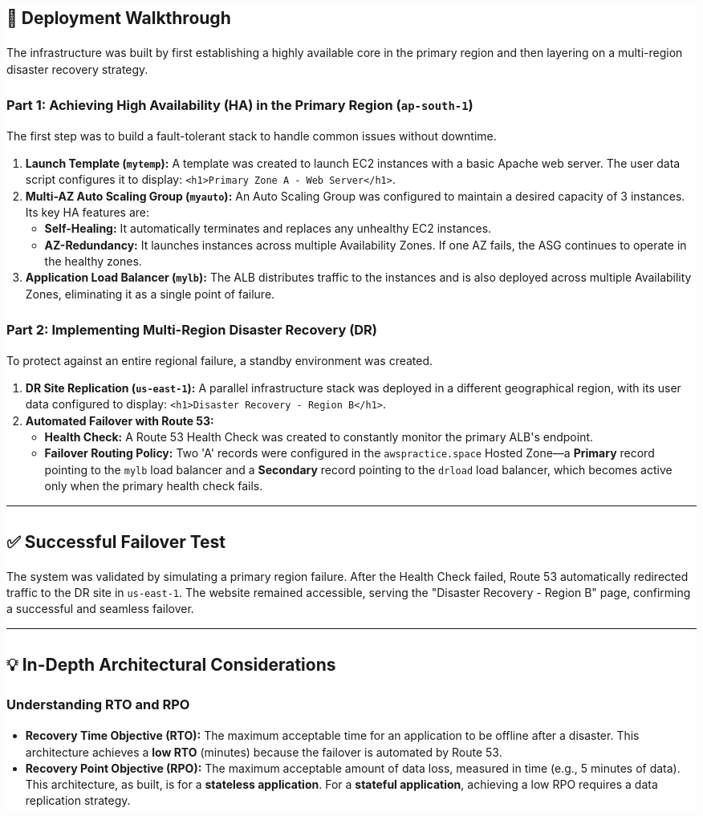 ## 🚀 Deployment Walkthrough

The infrastructure was built by first establishing a highly available core in the primary region and then layering on a multi-region disaster recovery strategy.

### Part 1: Achieving High Availability (HA) in the Primary Region (`ap-south-1`)

The first step was to build a fault-tolerant stack to handle common issues without downtime.

1.  **Launch Template (`mytemp`):** A template was created to launch EC2 instances with a basic Apache web server. The user data script configures it to display: `<h1>Primary Zone A - Web Server</h1>`.
2.  **Multi-AZ Auto Scaling Group (`myauto`):** An Auto Scaling Group was configured to maintain a desired capacity of 3 instances. Its key HA features are:
    * **Self-Healing:** It automatically terminates and replaces any unhealthy EC2 instances.
    * **AZ-Redundancy:** It launches instances across multiple Availability Zones. If one AZ fails, the ASG continues to operate in the healthy zones.
3.  **Application Load Balancer (`mylb`):** The ALB distributes traffic to the instances and is also deployed across multiple Availability Zones, eliminating it as a single point of failure.

### Part 2: Implementing Multi-Region Disaster Recovery (DR)

To protect against an entire regional failure, a standby environment was created.

1.  **DR Site Replication (`us-east-1`):** A parallel infrastructure stack was deployed in a different geographical region, with its user data configured to display: `<h1>Disaster Recovery - Region B</h1>`.
2.  **Automated Failover with Route 53:**
    * **Health Check:** A Route 53 Health Check was created to constantly monitor the primary ALB's endpoint.
    * **Failover Routing Policy:** Two 'A' records were configured in the `awspractice.space` Hosted Zone—a **Primary** record pointing to the `mylb` load balancer and a **Secondary** record pointing to the `drload` load balancer, which becomes active only when the primary health check fails.

---

## ✅ Successful Failover Test

The system was validated by simulating a primary region failure. After the Health Check failed, Route 53 automatically redirected traffic to the DR site in `us-east-1`. The website remained accessible, serving the "Disaster Recovery - Region B" page, confirming a successful and seamless failover.

---

## 💡 In-Depth Architectural Considerations

### Understanding RTO and RPO

* **Recovery Time Objective (RTO):** The maximum acceptable time for an application to be offline after a disaster. This architecture achieves a **low RTO** (minutes) because the failover is automated by Route 53.
* **Recovery Point Objective (RPO):** The maximum acceptable amount of data loss, measured in time (e.g., 5 minutes of data). This architecture, as built, is for a **stateless application**. For a **stateful application**, achieving a low RPO requires a data replication strategy.
